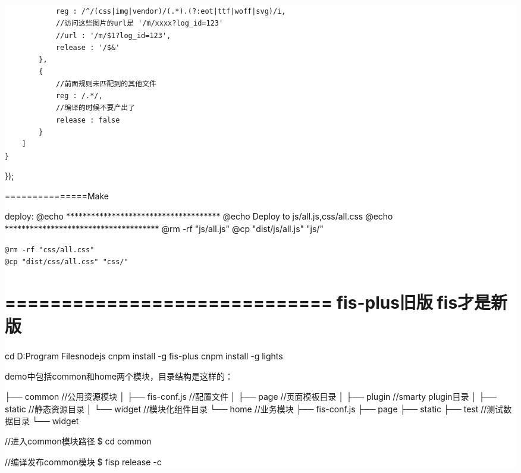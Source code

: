                 reg : /^/(css|img|vendor)/(.*).(?:eot|ttf|woff|svg)/i,
                //访问这些图片的url是 '/m/xxxx?log_id=123'
                //url : '/m/$1?log_id=123',
                release : '/$&'
            },
            {
                //前面规则未匹配到的其他文件
                reg : /.*/,
                //编译的时候不要产出了
                release : false
            }
        ]
    }
});

===============Make

deploy:
	@echo	*************************************
	@echo	Deploy to js/all.js,css/all.css
	@echo	*************************************
	@rm -rf "js/all.js"
	@cp "dist/js/all.js" "js/"

	@rm -rf "css/all.css"
	@cp "dist/css/all.css" "css/"

=============================
fis-plus旧版   fis才是新版
==========================
cd D:Program Filesnodejs
cnpm install -g fis-plus
cnpm install -g lights

demo中包括common和home两个模块，目录结构是这样的：

├── common   //公用资源模块
│   ├── fis-conf.js  //配置文件
│   ├── page     //页面模板目录
│   ├── plugin   //smarty plugin目录
│   ├── static   //静态资源目录
│   └── widget   //模块化组件目录
└── home    //业务模块
    ├── fis-conf.js
    ├── page
    ├── static
    ├── test    //测试数据目录
    └── widget

//进入common模块路径
$ cd common

//编译发布common模块
$ fisp release -c
